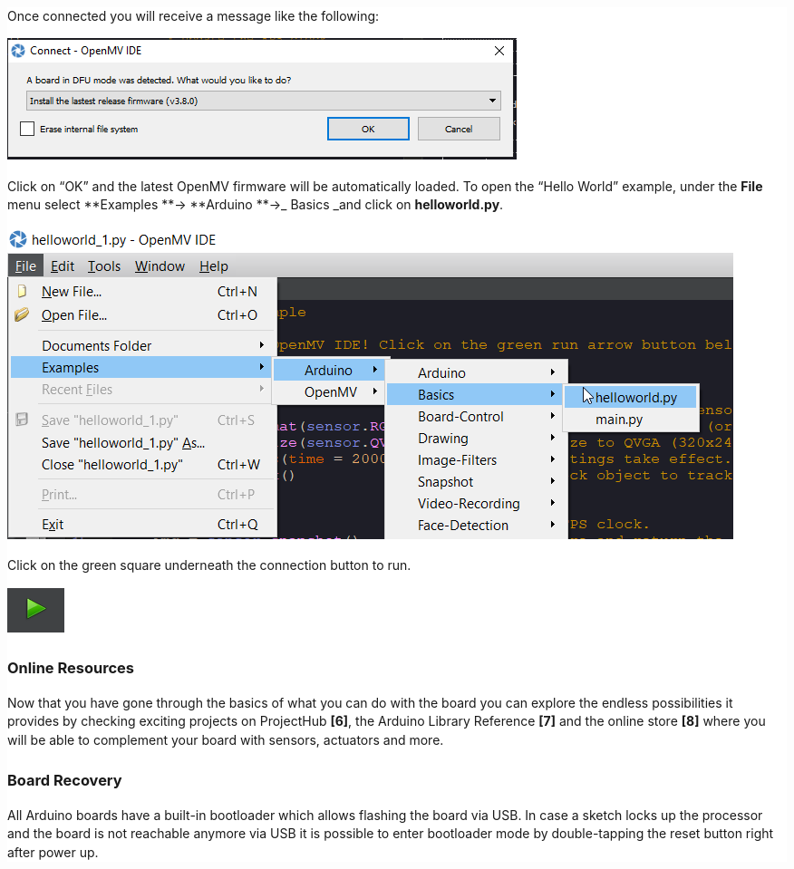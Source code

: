 Once connected you will receive a message like the following:

![OpenMV connect window](assets/visionShield_openMV_connect.png)

Click on “OK” and the latest OpenMV firmware will be automatically loaded. To open the “Hello World” example, under the **File** menu select **Examples **-> **Arduino **->_ Basics _and click on **helloworld.py**.

![OpenMV IDE loading "hello world!" example](assets/visionShield_openMV_IDE.png)

Click on the green square underneath the connection button to run.

![OpenMV Run button](assets/visionShield_openMV_run.png)

### Online Resources
Now that you have gone through the basics of what you can do with the board you can explore the endless possibilities it provides by checking exciting projects on ProjectHub **[6]**, the Arduino Library Reference **[7]** and the online store **[8]** where you will be able to complement your board with sensors, actuators and more.

### Board Recovery
All Arduino boards have a built-in bootloader which allows flashing the board via USB. In case a sketch locks up the processor and the board is not reachable anymore via USB it is possible to enter bootloader mode by double-tapping the reset button right after power up.
